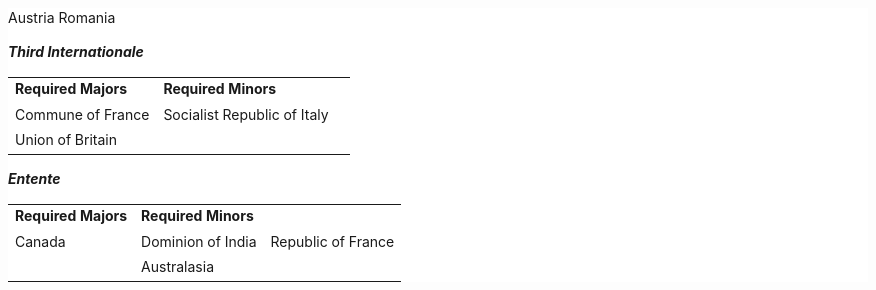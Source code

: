   <tr>
   <td>Austria
   </td>
   <td>
   </td>
   <td>Romania
   </td>
   <td>
   </td>
   <td>
   </td>
  </tr>
</table>


**_Third Internationale_**


<table>
  <tr>
   <td><strong>Required Majors</strong>
   </td>
   <td colspan="2" ><strong>Required Minors</strong>
   </td>
  </tr>
  <tr>
   <td>Commune of France
   </td>
   <td>Socialist Republic of Italy
   </td>
   <td>
   </td>
  </tr>
  <tr>
   <td>Union of Britain
   </td>
   <td>
   </td>
   <td>
   </td>
  </tr>
</table>


**_Entente_**


<table>
  <tr>
   <td><strong>Required Majors</strong>
   </td>
   <td colspan="2" ><strong>Required Minors</strong>
   </td>
  </tr>
  <tr>
   <td>Canada
   </td>
   <td>Dominion of India
   </td>
   <td>Republic of France
   </td>
  </tr>
  <tr>
   <td>
   </td>
   <td>Australasia
   </td>